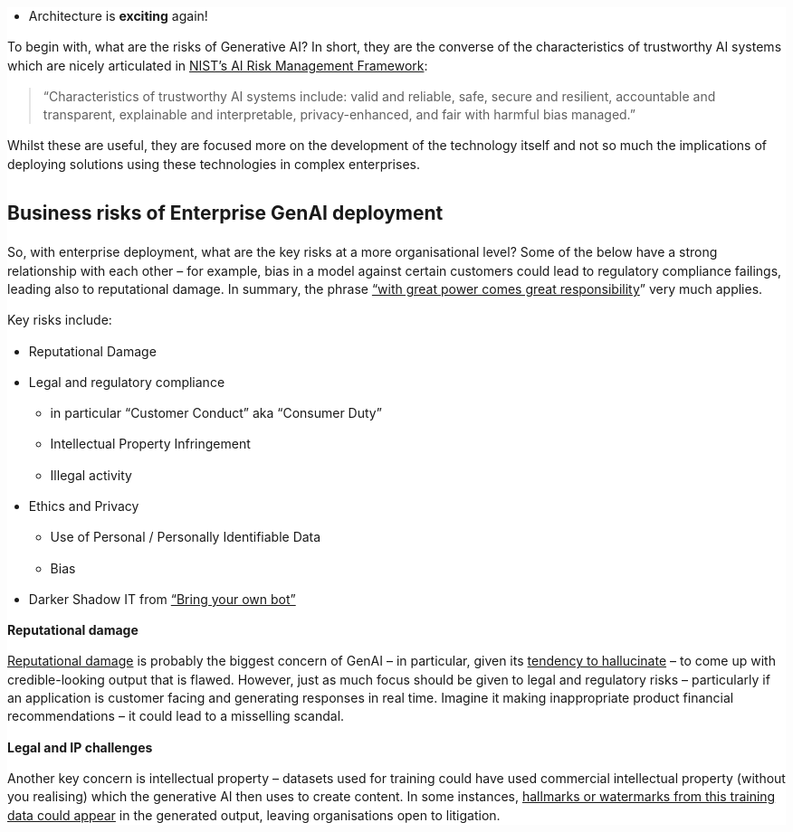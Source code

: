 * Architecture is **exciting** again!

To begin with, what are the risks of Generative AI? In short, they are the converse of the characteristics of trustworthy AI systems which are nicely articulated in [NIST’s AI Risk Management Framework](https://nvlpubs.nist.gov/nistpubs/ai/NIST.AI.100-1.pdf):

> “Characteristics of trustworthy AI systems include: valid and reliable, safe, secure and resilient, accountable and transparent, explainable and interpretable, privacy-enhanced, and fair with harmful bias managed.”

Whilst these are useful, they are focused more on the development of the technology itself and not so much the implications of deploying solutions using these technologies in complex enterprises.

## Business risks of Enterprise GenAI deployment

So, with enterprise deployment, what are the key risks at a more organisational level? Some of the below have a strong relationship with each other – for example, bias in a model against certain customers could lead to regulatory compliance failings, leading also to reputational damage. In summary, the phrase [“with great power comes great responsibility](https://en.wikipedia.org/wiki/With_great_power_comes_great_responsibility)” very much applies.

Key risks include:

* Reputational Damage

* Legal and regulatory compliance

  * in particular “Customer Conduct” aka “Consumer Duty”

  * Intellectual Property Infringement

  * Illegal activity

* Ethics and Privacy

  * Use of Personal / Personally Identifiable Data

  * Bias

* Darker Shadow IT from [“Bring your own bot”](https://edition.cnn.com/2023/02/22/tech/jpmorgan-chatgpt-employees/index.html)

**Reputational damage**

[Reputational damage](https://www.theverge.com/2016/3/24/11297050/tay-microsoft-chatbot-racist) is probably the biggest concern of GenAI – in particular, given its [tendency to hallucinate](https://www.unite.ai/what-are-llm-hallucinations-causes-ethical-concern-prevention/) – to come up with credible-looking output that is flawed. However, just as much focus should be given to legal and regulatory risks – particularly if an application is customer facing and generating responses in real time. Imagine it making inappropriate product financial recommendations – it could lead to a misselling scandal.

**Legal and IP challenges**

Another key concern is intellectual property – datasets used for training could have used commercial intellectual property (without you realising) which the generative AI then uses to create content. In some instances, [hallmarks or watermarks from this training data could appear](https://www.theverge.com/2023/2/6/23587393/ai-art-copyright-lawsuit-getty-images-stable-diffusion) in the generated output, leaving organisations open to litigation.
